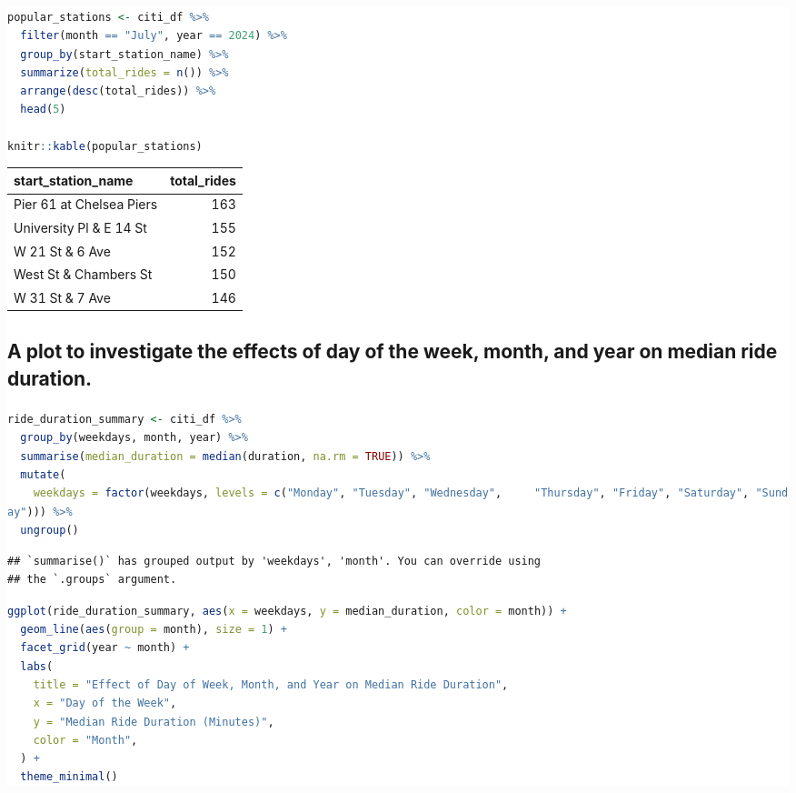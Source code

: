``` r
popular_stations <- citi_df %>%
  filter(month == "July", year == 2024) %>%  
  group_by(start_station_name) %>%              
  summarize(total_rides = n()) %>%          
  arrange(desc(total_rides)) %>%  
  head(5) 

knitr::kable(popular_stations)
```

| start_station_name       | total_rides |
|:-------------------------|------------:|
| Pier 61 at Chelsea Piers |         163 |
| University Pl & E 14 St  |         155 |
| W 21 St & 6 Ave          |         152 |
| West St & Chambers St    |         150 |
| W 31 St & 7 Ave          |         146 |

## A plot to investigate the effects of day of the week, month, and year on median ride duration.

``` r
ride_duration_summary <- citi_df %>%
  group_by(weekdays, month, year) %>%            
  summarise(median_duration = median(duration, na.rm = TRUE)) %>% 
  mutate(
    weekdays = factor(weekdays, levels = c("Monday", "Tuesday", "Wednesday",     "Thursday", "Friday", "Saturday", "Sunday"))) %>% 
  ungroup()
```

    ## `summarise()` has grouped output by 'weekdays', 'month'. You can override using
    ## the `.groups` argument.

``` r
ggplot(ride_duration_summary, aes(x = weekdays, y = median_duration, color = month)) +
  geom_line(aes(group = month), size = 1) +        
  facet_grid(year ~ month) +         
  labs(
    title = "Effect of Day of Week, Month, and Year on Median Ride Duration",
    x = "Day of the Week",
    y = "Median Ride Duration (Minutes)",
    color = "Month",
  ) +
  theme_minimal()
```
